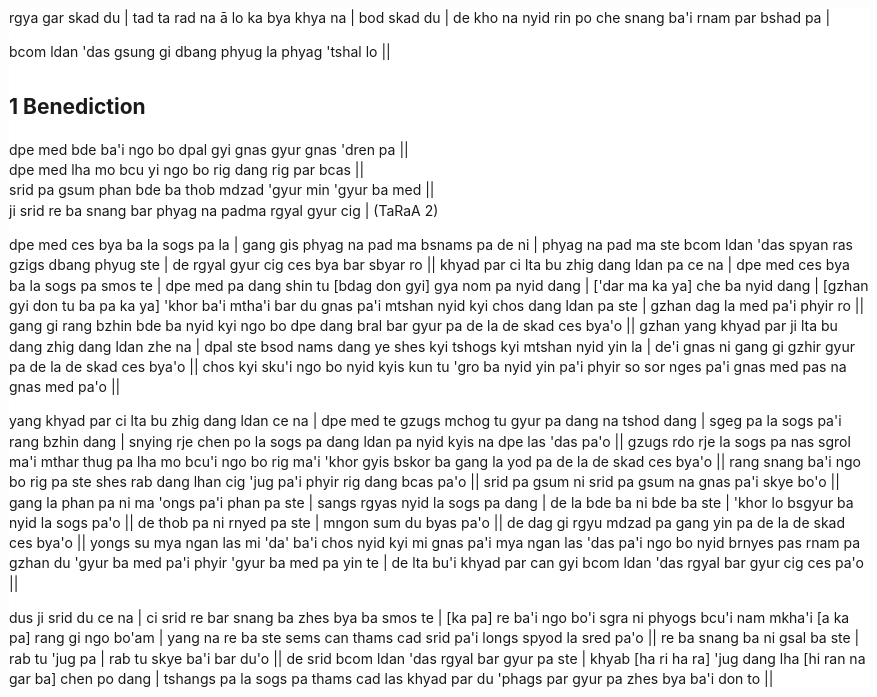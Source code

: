  
 rgya gar skad du | tad ta rad na ā lo ka bya khya na | bod skad du | de kho na nyid rin po che snang ba'i rnam par bshad pa |

bcom ldan 'das gsung gi dbang phyug la phyag 'tshal lo || 



## 1 Benediction

dpe med bde ba'i ngo bo dpal gyi gnas gyur gnas 'dren pa ||  
dpe med lha mo bcu yi ngo bo rig dang rig par bcas ||  
srid pa gsum phan bde ba thob mdzad 'gyur min 'gyur ba med ||  
ji srid re ba snang bar phyag na padma rgyal gyur cig | (TaRaA 2)  


dpe med ces bya ba la sogs pa la | gang gis phyag na pad ma bsnams pa de ni | phyag na pad ma ste bcom ldan 'das spyan ras gzigs dbang phyug ste | de rgyal gyur cig ces bya bar sbyar ro || khyad par ci lta bu zhig dang ldan pa ce na | dpe med ces bya ba la sogs pa smos te | dpe med pa dang shin tu 
\[bdag don gyi\]
 gya nom pa nyid dang | 
\['dar ma ka ya\]
 che ba nyid dang | 
\[gzhan gyi don tu ba pa ka ya\]
 'khor ba'i mtha'i bar du gnas pa'i mtshan nyid kyi chos dang ldan pa ste | gzhan dag la med pa'i phyir ro || gang gi rang bzhin bde ba nyid kyi ngo bo dpe dang bral bar gyur pa de la de skad ces bya'o || gzhan yang khyad par ji lta bu dang zhig dang ldan zhe na | dpal ste bsod nams dang ye shes kyi tshogs kyi mtshan nyid yin la | de'i gnas ni gang gi gzhir gyur pa de la de skad ces bya'o || chos kyi sku'i ngo bo nyid kyis kun tu 'gro ba nyid yin pa'i phyir so sor nges pa'i gnas med pas na gnas med pa'o ||

yang khyad par ci lta bu zhig dang ldan ce na | dpe med te gzugs mchog tu gyur pa dang na tshod dang | sgeg pa la sogs pa'i rang bzhin dang | snying rje chen po la sogs pa dang ldan pa nyid kyis na dpe las 'das pa'o || gzugs rdo rje la sogs pa nas sgrol ma'i mthar thug pa lha mo bcu'i ngo bo rig ma'i 'khor gyis bskor ba gang la yod pa de la de skad ces bya'o || rang snang ba'i ngo bo rig pa ste shes rab dang lhan cig 'jug pa'i phyir rig dang bcas pa'o || srid pa gsum ni srid pa gsum na gnas pa'i skye bo'o || gang la phan pa ni ma 'ongs pa'i phan pa ste | sangs rgyas nyid la sogs pa dang | de la bde ba ni bde ba ste | 'khor lo bsgyur ba nyid la sogs pa'o || de thob pa ni rnyed pa ste | mngon sum du byas pa'o || de dag gi rgyu mdzad pa gang yin pa de la de skad ces bya'o || yongs su mya ngan las mi 'da' ba'i chos nyid kyi mi gnas pa'i mya ngan las 'das pa'i ngo bo nyid brnyes pas rnam pa gzhan du 'gyur ba med pa'i phyir 'gyur ba med pa yin te | de lta bu'i khyad par can gyi bcom ldan 'das rgyal bar gyur cig ces pa'o ||

dus ji srid du ce na | ci srid re bar snang ba zhes bya ba smos te | 
\[ka pa\]
 re ba'i ngo bo'i sgra ni phyogs bcu'i nam mkha'i 
\[a ka pa\]
 rang gi ngo bo'am | yang na re ba ste sems can thams cad srid pa'i longs spyod la sred pa'o || re ba snang ba ni gsal ba ste | rab tu 'jug pa | rab tu skye ba'i bar du'o || de srid bcom ldan 'das rgyal bar gyur pa ste | khyab 
\[ha ri ha ra\]
 'jug dang lha 
\[hi ran na gar ba\]
 chen po dang | tshangs pa la sogs pa thams cad las khyad par du 'phags par gyur pa zhes bya ba'i don to ||
